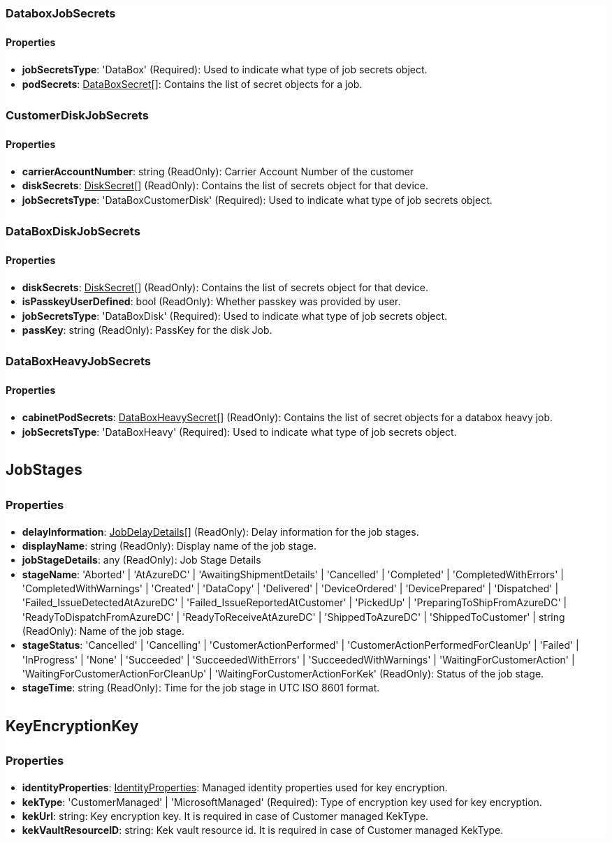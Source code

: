 ### DataboxJobSecrets
#### Properties
* **jobSecretsType**: 'DataBox' (Required): Used to indicate what type of job secrets object.
* **podSecrets**: [DataBoxSecret](#databoxsecret)[]: Contains the list of secret objects for a job.

### CustomerDiskJobSecrets
#### Properties
* **carrierAccountNumber**: string (ReadOnly): Carrier Account Number of the customer
* **diskSecrets**: [DiskSecret](#disksecret)[] (ReadOnly): Contains the list of secrets object for that device.
* **jobSecretsType**: 'DataBoxCustomerDisk' (Required): Used to indicate what type of job secrets object.

### DataBoxDiskJobSecrets
#### Properties
* **diskSecrets**: [DiskSecret](#disksecret)[] (ReadOnly): Contains the list of secrets object for that device.
* **isPasskeyUserDefined**: bool (ReadOnly): Whether passkey was provided by user.
* **jobSecretsType**: 'DataBoxDisk' (Required): Used to indicate what type of job secrets object.
* **passKey**: string (ReadOnly): PassKey for the disk Job.

### DataBoxHeavyJobSecrets
#### Properties
* **cabinetPodSecrets**: [DataBoxHeavySecret](#databoxheavysecret)[] (ReadOnly): Contains the list of secret objects for a databox heavy job.
* **jobSecretsType**: 'DataBoxHeavy' (Required): Used to indicate what type of job secrets object.


## JobStages
### Properties
* **delayInformation**: [JobDelayDetails](#jobdelaydetails)[] (ReadOnly): Delay information for the job stages.
* **displayName**: string (ReadOnly): Display name of the job stage.
* **jobStageDetails**: any (ReadOnly): Job Stage Details
* **stageName**: 'Aborted' | 'AtAzureDC' | 'AwaitingShipmentDetails' | 'Cancelled' | 'Completed' | 'CompletedWithErrors' | 'CompletedWithWarnings' | 'Created' | 'DataCopy' | 'Delivered' | 'DeviceOrdered' | 'DevicePrepared' | 'Dispatched' | 'Failed_IssueDetectedAtAzureDC' | 'Failed_IssueReportedAtCustomer' | 'PickedUp' | 'PreparingToShipFromAzureDC' | 'ReadyToDispatchFromAzureDC' | 'ReadyToReceiveAtAzureDC' | 'ShippedToAzureDC' | 'ShippedToCustomer' | string (ReadOnly): Name of the job stage.
* **stageStatus**: 'Cancelled' | 'Cancelling' | 'CustomerActionPerformed' | 'CustomerActionPerformedForCleanUp' | 'Failed' | 'InProgress' | 'None' | 'Succeeded' | 'SucceededWithErrors' | 'SucceededWithWarnings' | 'WaitingForCustomerAction' | 'WaitingForCustomerActionForCleanUp' | 'WaitingForCustomerActionForKek' (ReadOnly): Status of the job stage.
* **stageTime**: string (ReadOnly): Time for the job stage in UTC ISO 8601 format.

## KeyEncryptionKey
### Properties
* **identityProperties**: [IdentityProperties](#identityproperties): Managed identity properties used for key encryption.
* **kekType**: 'CustomerManaged' | 'MicrosoftManaged' (Required): Type of encryption key used for key encryption.
* **kekUrl**: string: Key encryption key. It is required in case of Customer managed KekType.
* **kekVaultResourceID**: string: Kek vault resource id. It is required in case of Customer managed KekType.
